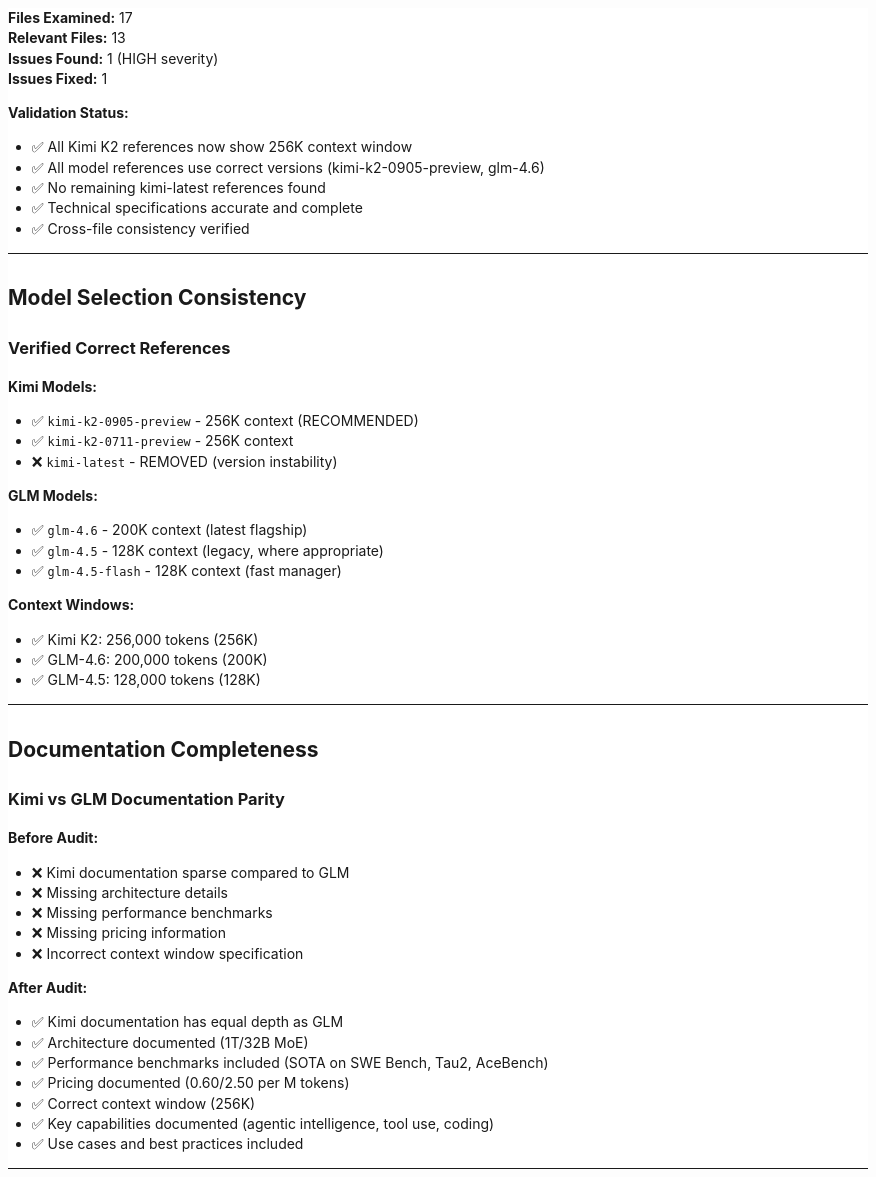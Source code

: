 **Files Examined:** 17  
**Relevant Files:** 13  
**Issues Found:** 1 (HIGH severity)  
**Issues Fixed:** 1

**Validation Status:**
- ✅ All Kimi K2 references now show 256K context window
- ✅ All model references use correct versions (kimi-k2-0905-preview, glm-4.6)
- ✅ No remaining kimi-latest references found
- ✅ Technical specifications accurate and complete
- ✅ Cross-file consistency verified

---

## Model Selection Consistency

### Verified Correct References

**Kimi Models:**
- ✅ `kimi-k2-0905-preview` - 256K context (RECOMMENDED)
- ✅ `kimi-k2-0711-preview` - 256K context
- ❌ `kimi-latest` - REMOVED (version instability)

**GLM Models:**
- ✅ `glm-4.6` - 200K context (latest flagship)
- ✅ `glm-4.5` - 128K context (legacy, where appropriate)
- ✅ `glm-4.5-flash` - 128K context (fast manager)

**Context Windows:**
- ✅ Kimi K2: 256,000 tokens (256K)
- ✅ GLM-4.6: 200,000 tokens (200K)
- ✅ GLM-4.5: 128,000 tokens (128K)

---

## Documentation Completeness

### Kimi vs GLM Documentation Parity

**Before Audit:**
- ❌ Kimi documentation sparse compared to GLM
- ❌ Missing architecture details
- ❌ Missing performance benchmarks
- ❌ Missing pricing information
- ❌ Incorrect context window specification

**After Audit:**
- ✅ Kimi documentation has equal depth as GLM
- ✅ Architecture documented (1T/32B MoE)
- ✅ Performance benchmarks included (SOTA on SWE Bench, Tau2, AceBench)
- ✅ Pricing documented ($0.60/$2.50 per M tokens)
- ✅ Correct context window (256K)
- ✅ Key capabilities documented (agentic intelligence, tool use, coding)
- ✅ Use cases and best practices included

---
